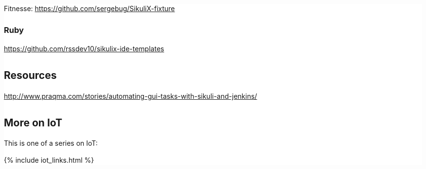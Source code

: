 Fitnesse:
https://github.com/sergebug/SikuliX-fixture

### Ruby

https://github.com/rssdev10/sikulix-ide-templates

## Resources

http://www.praqma.com/stories/automating-gui-tasks-with-sikuli-and-jenkins/


## More on IoT #

This is one of a series on IoT:

{% include iot_links.html %}
